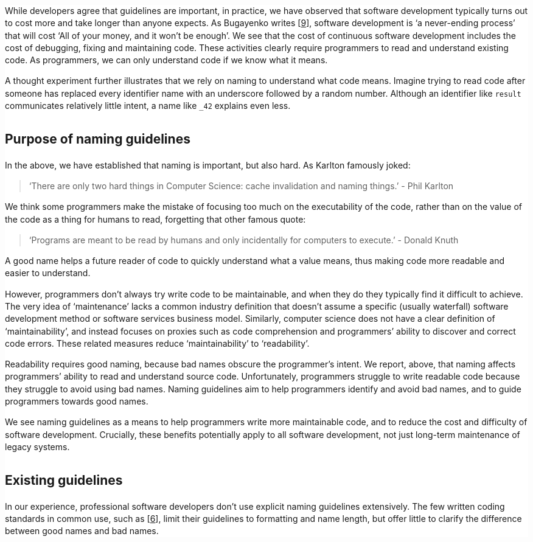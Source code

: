 While developers agree that guidelines are important, in practice, we have observed that software development typically turns out to cost more and take longer than anyone expects. As Bugayenko writes \[[9](#references)\], software development is ‘a never-ending process’ that will cost ‘All of your money, and it won’t be enough’. We see that the cost of continuous software development includes the cost of debugging, fixing and maintaining code. These activities clearly require programmers to read and understand existing code. As programmers, we can only understand code if we know what it means.

A thought experiment further illustrates that we rely on naming to understand what code means. Imagine trying to read code after someone has replaced every identifier name with an underscore followed by a random number. Although an identifier like `result` communicates relatively little intent, a name like `_42` explains even less.

Purpose of naming guidelines
----------------------------

In the above, we have established that naming is important, but also hard. As Karlton famously joked:

> ‘There are only two hard things in Computer Science: cache invalidation and naming things.’ - Phil Karlton

We think some programmers make the mistake of focusing too much on the executability of the code, rather than on the value of the code as a thing for humans to read, forgetting that other famous quote:

> ‘Programs are meant to be read by humans and only incidentally for computers to execute.’ - Donald Knuth

A good name helps a future reader of code to quickly understand what a value means, thus making code more readable and easier to understand.

However, programmers don’t always try write code to be maintainable, and when they do they typically find it difficult to achieve. The very idea of ‘maintenance’ lacks a common industry definition that doesn’t assume a specific (usually waterfall) software development method or software services business model. Similarly, computer science does not have a clear definition of ‘maintainability’, and instead focuses on proxies such as code comprehension and programmers’ ability to discover and correct code errors. These related measures reduce ‘maintainability’ to ‘readability’.

Readability requires good naming, because bad names obscure the programmer’s intent. We report, above, that naming affects programmers’ ability to read and understand source code. Unfortunately, programmers struggle to write readable code because they struggle to avoid using bad names. Naming guidelines aim to help programmers identify and avoid bad names, and to guide programmers towards good names.

We see naming guidelines as a means to help programmers write more maintainable code, and to reduce the cost and difficulty of software development. Crucially, these benefits potentially apply to all software development, not just long-term maintenance of legacy systems.

Existing guidelines
-------------------

In our experience, professional software developers don’t use explicit naming guidelines extensively. The few written coding standards in common use, such as \[[6](#references)\], limit their guidelines to formatting and name length, but offer little to clarify the difference between good names and bad names.

